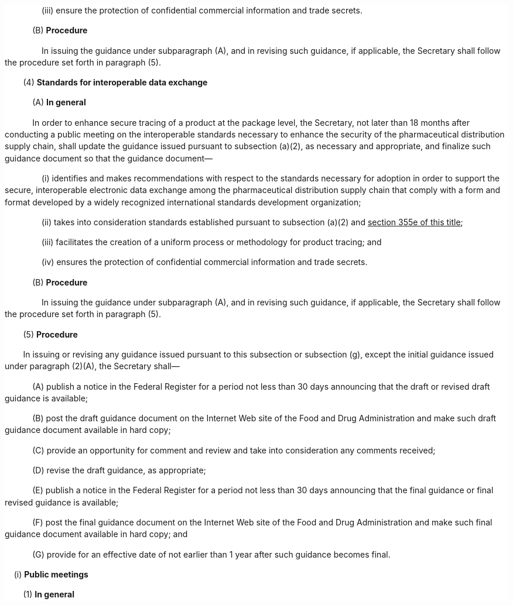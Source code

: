                 (iii) ensure the protection of confidential commercial information and trade secrets.

            (B) __Procedure__ 

                In issuing the guidance under subparagraph (A), and in revising such guidance, if applicable, the Secretary shall follow the procedure set forth in paragraph (5).

        (4) __Standards for interoperable data exchange__ 

            (A) __In general__ 

            In order to enhance secure tracing of a product at the package level, the Secretary, not later than 18 months after conducting a public meeting on the interoperable standards necessary to enhance the security of the pharmaceutical distribution supply chain, shall update the guidance issued pursuant to subsection (a)(2), as necessary and appropriate, and finalize such guidance document so that the guidance document—

                (i) identifies and makes recommendations with respect to the standards necessary for adoption in order to support the secure, interoperable electronic data exchange among the pharmaceutical distribution supply chain that comply with a form and format developed by a widely recognized international standards development organization;

                (ii) takes into consideration standards established pursuant to subsection (a)(2) and [section 355e of this title][/us/usc/t21/s355e];

                (iii) facilitates the creation of a uniform process or methodology for product tracing; and

                (iv) ensures the protection of confidential commercial information and trade secrets.

            (B) __Procedure__ 

                In issuing the guidance under subparagraph (A), and in revising such guidance, if applicable, the Secretary shall follow the procedure set forth in paragraph (5).

        (5) __Procedure__ 

        In issuing or revising any guidance issued pursuant to this subsection or subsection (g), except the initial guidance issued under paragraph (2)(A), the Secretary shall—

            (A) publish a notice in the Federal Register for a period not less than 30 days announcing that the draft or revised draft guidance is available;

            (B) post the draft guidance document on the Internet Web site of the Food and Drug Administration and make such draft guidance document available in hard copy;

            (C) provide an opportunity for comment and review and take into consideration any comments received;

            (D) revise the draft guidance, as appropriate;

            (E) publish a notice in the Federal Register for a period not less than 30 days announcing that the final guidance or final revised guidance is available;

            (F) post the final guidance document on the Internet Web site of the Food and Drug Administration and make such final guidance document available in hard copy; and

            (G) provide for an effective date of not earlier than 1 year after such guidance becomes final.

    (i) __Public meetings__ 

        (1) __In general__ 


[/us/usc/t21/s355e]: https://publicdocs.github.io/go/links?ns=uslm&ref=%2Fus%2Fusc%2Ft21%2Fs355e
[/us/usc/t42/s247d]: https://publicdocs.github.io/go/links?ns=uslm&ref=%2Fus%2Fusc%2Ft42%2Fs247d
[/us/usc/t21/s360eee/9/A]: https://publicdocs.github.io/go/links?ns=uslm&ref=%2Fus%2Fusc%2Ft21%2Fs360eee%2F9%2FA
[/us/usc/t21/s360eee–2]: https://publicdocs.github.io/go/links?ns=uslm&ref=%2Fus%2Fusc%2Ft21%2Fs360eee%E2%80%932
[/us/usc/t21/s360eee–3]: https://publicdocs.github.io/go/links?ns=uslm&ref=%2Fus%2Fusc%2Ft21%2Fs360eee%E2%80%933
[/us/usc/t21/s360eee/9/B]: https://publicdocs.github.io/go/links?ns=uslm&ref=%2Fus%2Fusc%2Ft21%2Fs360eee%2F9%2FB
[/us/usc/t21/s360eee/26]: https://publicdocs.github.io/go/links?ns=uslm&ref=%2Fus%2Fusc%2Ft21%2Fs360eee%2F26
[/us/usc/t21/s360eee/26]: https://publicdocs.github.io/go/links?ns=uslm&ref=%2Fus%2Fusc%2Ft21%2Fs360eee%2F26
[/us/usc/t21/s360eee/16/A]: https://publicdocs.github.io/go/links?ns=uslm&ref=%2Fus%2Fusc%2Ft21%2Fs360eee%2F16%2FA
[/us/usc/t21/s360eee/16/A]: https://publicdocs.github.io/go/links?ns=uslm&ref=%2Fus%2Fusc%2Ft21%2Fs360eee%2F16%2FA
[/us/usc/t21/s360eee/16/B]: https://publicdocs.github.io/go/links?ns=uslm&ref=%2Fus%2Fusc%2Ft21%2Fs360eee%2F16%2FB
[/us/usc/t21/s360eee/16/A]: https://publicdocs.github.io/go/links?ns=uslm&ref=%2Fus%2Fusc%2Ft21%2Fs360eee%2F16%2FA
[/us/usc/t21/s360eee/16/A]: https://publicdocs.github.io/go/links?ns=uslm&ref=%2Fus%2Fusc%2Ft21%2Fs360eee%2F16%2FA
[/us/usc/t21/s360eee/16]: https://publicdocs.github.io/go/links?ns=uslm&ref=%2Fus%2Fusc%2Ft21%2Fs360eee%2F16
[/us/usc/t21/s360eee/16/A]: https://publicdocs.github.io/go/links?ns=uslm&ref=%2Fus%2Fusc%2Ft21%2Fs360eee%2F16%2FA
[/us/usc/t5/s553]: https://publicdocs.github.io/go/links?ns=uslm&ref=%2Fus%2Fusc%2Ft5%2Fs553
[/us/usc/t21/s355e]: https://publicdocs.github.io/go/links?ns=uslm&ref=%2Fus%2Fusc%2Ft21%2Fs355e
[/us/act/1938-06-25/ch675/s582]: https://publicdocs.github.io/go/links?ns=uslm&ref=%2Fus%2Fact%2F1938-06-25%2Fch675%2Fs582
[/us/pl/113/54]: https://publicdocs.github.io/go/links?ns=uslm&ref=%2Fus%2Fpl%2F113%2F54
[/us/stat/127/605]: https://publicdocs.github.io/go/links?ns=uslm&ref=%2Fus%2Fstat%2F127%2F605
[/us/pl/113/54/s203]: https://publicdocs.github.io/go/links?ns=uslm&ref=%2Fus%2Fpl%2F113%2F54%2Fs203